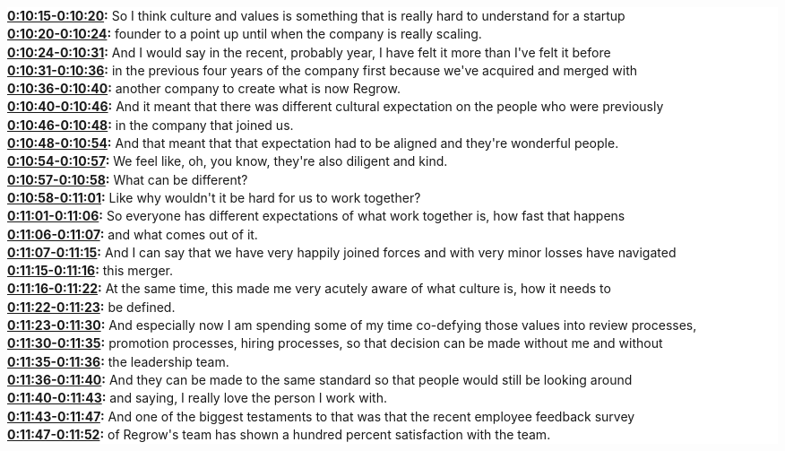 **[0:10:15-0:10:20](https://www.agtechsowhat.com/agtechsowhatepisodes/2021/12/8/-agtech-startup-wrap-anastasia-volkova-regrow#t=0:10:15):**  So I think culture and values is something that is really hard to understand for a startup  
**[0:10:20-0:10:24](https://www.agtechsowhat.com/agtechsowhatepisodes/2021/12/8/-agtech-startup-wrap-anastasia-volkova-regrow#t=0:10:20):**  founder to a point up until when the company is really scaling.  
**[0:10:24-0:10:31](https://www.agtechsowhat.com/agtechsowhatepisodes/2021/12/8/-agtech-startup-wrap-anastasia-volkova-regrow#t=0:10:24):**  And I would say in the recent, probably year, I have felt it more than I've felt it before  
**[0:10:31-0:10:36](https://www.agtechsowhat.com/agtechsowhatepisodes/2021/12/8/-agtech-startup-wrap-anastasia-volkova-regrow#t=0:10:31):**  in the previous four years of the company first because we've acquired and merged with  
**[0:10:36-0:10:40](https://www.agtechsowhat.com/agtechsowhatepisodes/2021/12/8/-agtech-startup-wrap-anastasia-volkova-regrow#t=0:10:36):**  another company to create what is now Regrow.  
**[0:10:40-0:10:46](https://www.agtechsowhat.com/agtechsowhatepisodes/2021/12/8/-agtech-startup-wrap-anastasia-volkova-regrow#t=0:10:40):**  And it meant that there was different cultural expectation on the people who were previously  
**[0:10:46-0:10:48](https://www.agtechsowhat.com/agtechsowhatepisodes/2021/12/8/-agtech-startup-wrap-anastasia-volkova-regrow#t=0:10:46):**  in the company that joined us.  
**[0:10:48-0:10:54](https://www.agtechsowhat.com/agtechsowhatepisodes/2021/12/8/-agtech-startup-wrap-anastasia-volkova-regrow#t=0:10:48):**  And that meant that that expectation had to be aligned and they're wonderful people.  
**[0:10:54-0:10:57](https://www.agtechsowhat.com/agtechsowhatepisodes/2021/12/8/-agtech-startup-wrap-anastasia-volkova-regrow#t=0:10:54):**  We feel like, oh, you know, they're also diligent and kind.  
**[0:10:57-0:10:58](https://www.agtechsowhat.com/agtechsowhatepisodes/2021/12/8/-agtech-startup-wrap-anastasia-volkova-regrow#t=0:10:57):**  What can be different?  
**[0:10:58-0:11:01](https://www.agtechsowhat.com/agtechsowhatepisodes/2021/12/8/-agtech-startup-wrap-anastasia-volkova-regrow#t=0:10:58):**  Like why wouldn't it be hard for us to work together?  
**[0:11:01-0:11:06](https://www.agtechsowhat.com/agtechsowhatepisodes/2021/12/8/-agtech-startup-wrap-anastasia-volkova-regrow#t=0:11:01):**  So everyone has different expectations of what work together is, how fast that happens  
**[0:11:06-0:11:07](https://www.agtechsowhat.com/agtechsowhatepisodes/2021/12/8/-agtech-startup-wrap-anastasia-volkova-regrow#t=0:11:06):**  and what comes out of it.  
**[0:11:07-0:11:15](https://www.agtechsowhat.com/agtechsowhatepisodes/2021/12/8/-agtech-startup-wrap-anastasia-volkova-regrow#t=0:11:07):**  And I can say that we have very happily joined forces and with very minor losses have navigated  
**[0:11:15-0:11:16](https://www.agtechsowhat.com/agtechsowhatepisodes/2021/12/8/-agtech-startup-wrap-anastasia-volkova-regrow#t=0:11:15):**  this merger.  
**[0:11:16-0:11:22](https://www.agtechsowhat.com/agtechsowhatepisodes/2021/12/8/-agtech-startup-wrap-anastasia-volkova-regrow#t=0:11:16):**  At the same time, this made me very acutely aware of what culture is, how it needs to  
**[0:11:22-0:11:23](https://www.agtechsowhat.com/agtechsowhatepisodes/2021/12/8/-agtech-startup-wrap-anastasia-volkova-regrow#t=0:11:22):**  be defined.  
**[0:11:23-0:11:30](https://www.agtechsowhat.com/agtechsowhatepisodes/2021/12/8/-agtech-startup-wrap-anastasia-volkova-regrow#t=0:11:23):**  And especially now I am spending some of my time co-defying those values into review processes,  
**[0:11:30-0:11:35](https://www.agtechsowhat.com/agtechsowhatepisodes/2021/12/8/-agtech-startup-wrap-anastasia-volkova-regrow#t=0:11:30):**  promotion processes, hiring processes, so that decision can be made without me and without  
**[0:11:35-0:11:36](https://www.agtechsowhat.com/agtechsowhatepisodes/2021/12/8/-agtech-startup-wrap-anastasia-volkova-regrow#t=0:11:35):**  the leadership team.  
**[0:11:36-0:11:40](https://www.agtechsowhat.com/agtechsowhatepisodes/2021/12/8/-agtech-startup-wrap-anastasia-volkova-regrow#t=0:11:36):**  And they can be made to the same standard so that people would still be looking around  
**[0:11:40-0:11:43](https://www.agtechsowhat.com/agtechsowhatepisodes/2021/12/8/-agtech-startup-wrap-anastasia-volkova-regrow#t=0:11:40):**  and saying, I really love the person I work with.  
**[0:11:43-0:11:47](https://www.agtechsowhat.com/agtechsowhatepisodes/2021/12/8/-agtech-startup-wrap-anastasia-volkova-regrow#t=0:11:43):**  And one of the biggest testaments to that was that the recent employee feedback survey  
**[0:11:47-0:11:52](https://www.agtechsowhat.com/agtechsowhatepisodes/2021/12/8/-agtech-startup-wrap-anastasia-volkova-regrow#t=0:11:47):**  of Regrow's team has shown a hundred percent satisfaction with the team.  